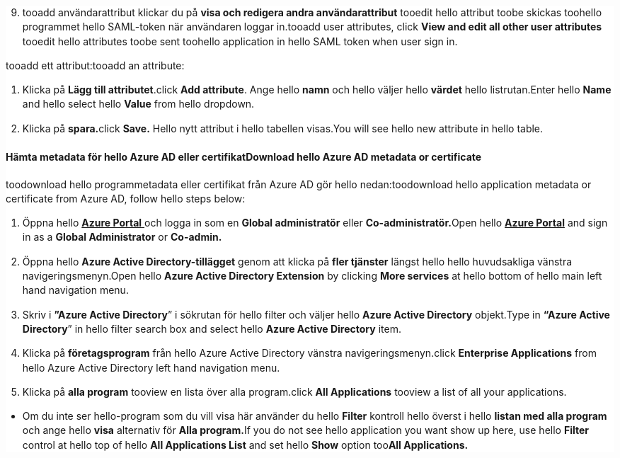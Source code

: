 9.  <span data-ttu-id="88f07-187">tooadd användarattribut klickar du på **visa och redigera andra användarattribut** tooedit hello attribut toobe skickas toohello programmet hello SAML-token när användaren loggar in.</span><span class="sxs-lookup"><span data-stu-id="88f07-187">tooadd user attributes, click **View and edit all other user attributes** tooedit hello attributes toobe sent toohello application in hello SAML token when user sign in.</span></span>

   <span data-ttu-id="88f07-188">tooadd ett attribut:</span><span class="sxs-lookup"><span data-stu-id="88f07-188">tooadd an attribute:</span></span>

   1. <span data-ttu-id="88f07-189">Klicka på **Lägg till attributet**.</span><span class="sxs-lookup"><span data-stu-id="88f07-189">click **Add attribute**.</span></span> <span data-ttu-id="88f07-190">Ange hello **namn** och hello väljer hello **värdet** hello listrutan.</span><span class="sxs-lookup"><span data-stu-id="88f07-190">Enter hello **Name** and hello select hello **Value** from hello dropdown.</span></span>

   2. <span data-ttu-id="88f07-191">Klicka på **spara.**</span><span class="sxs-lookup"><span data-stu-id="88f07-191">click **Save.**</span></span> <span data-ttu-id="88f07-192">Hello nytt attribut i hello tabellen visas.</span><span class="sxs-lookup"><span data-stu-id="88f07-192">You will see hello new attribute in hello table.</span></span>

#### <a name="download-hello-azure-ad-metadata-or-certificate"></a><span data-ttu-id="88f07-193">Hämta metadata för hello Azure AD eller certifikat</span><span class="sxs-lookup"><span data-stu-id="88f07-193">Download hello Azure AD metadata or certificate</span></span>

<span data-ttu-id="88f07-194">toodownload hello programmetadata eller certifikat från Azure AD gör hello nedan:</span><span class="sxs-lookup"><span data-stu-id="88f07-194">toodownload hello application metadata or certificate from Azure AD, follow hello steps below:</span></span>

1.  <span data-ttu-id="88f07-195">Öppna hello [ **Azure Portal** ](https://portal.azure.com/) och logga in som en **Global administratör** eller **Co-administratör.**</span><span class="sxs-lookup"><span data-stu-id="88f07-195">Open hello [**Azure Portal**](https://portal.azure.com/) and sign in as a **Global Administrator** or **Co-admin.**</span></span>

2.  <span data-ttu-id="88f07-196">Öppna hello **Azure Active Directory-tillägget** genom att klicka på **fler tjänster** längst hello hello huvudsakliga vänstra navigeringsmenyn.</span><span class="sxs-lookup"><span data-stu-id="88f07-196">Open hello **Azure Active Directory Extension** by clicking **More services** at hello bottom of hello main left hand navigation menu.</span></span>

3.  <span data-ttu-id="88f07-197">Skriv i **”Azure Active Directory**” i sökrutan för hello filter och väljer hello **Azure Active Directory** objekt.</span><span class="sxs-lookup"><span data-stu-id="88f07-197">Type in **“Azure Active Directory**” in hello filter search box and select hello **Azure Active Directory** item.</span></span>

4.  <span data-ttu-id="88f07-198">Klicka på **företagsprogram** från hello Azure Active Directory vänstra navigeringsmenyn.</span><span class="sxs-lookup"><span data-stu-id="88f07-198">click **Enterprise Applications** from hello Azure Active Directory left hand navigation menu.</span></span>

5.  <span data-ttu-id="88f07-199">Klicka på **alla program** tooview en lista över alla program.</span><span class="sxs-lookup"><span data-stu-id="88f07-199">click **All Applications** tooview a list of all your applications.</span></span>

  * <span data-ttu-id="88f07-200">Om du inte ser hello-program som du vill visa här använder du hello **Filter** kontroll hello överst i hello **listan med alla program** och ange hello **visa** alternativ för **Alla program.**</span><span class="sxs-lookup"><span data-stu-id="88f07-200">If you do not see hello application you want show up here, use hello **Filter** control at hello top of hello **All Applications List** and set hello **Show** option too**All Applications.**</span></span>

